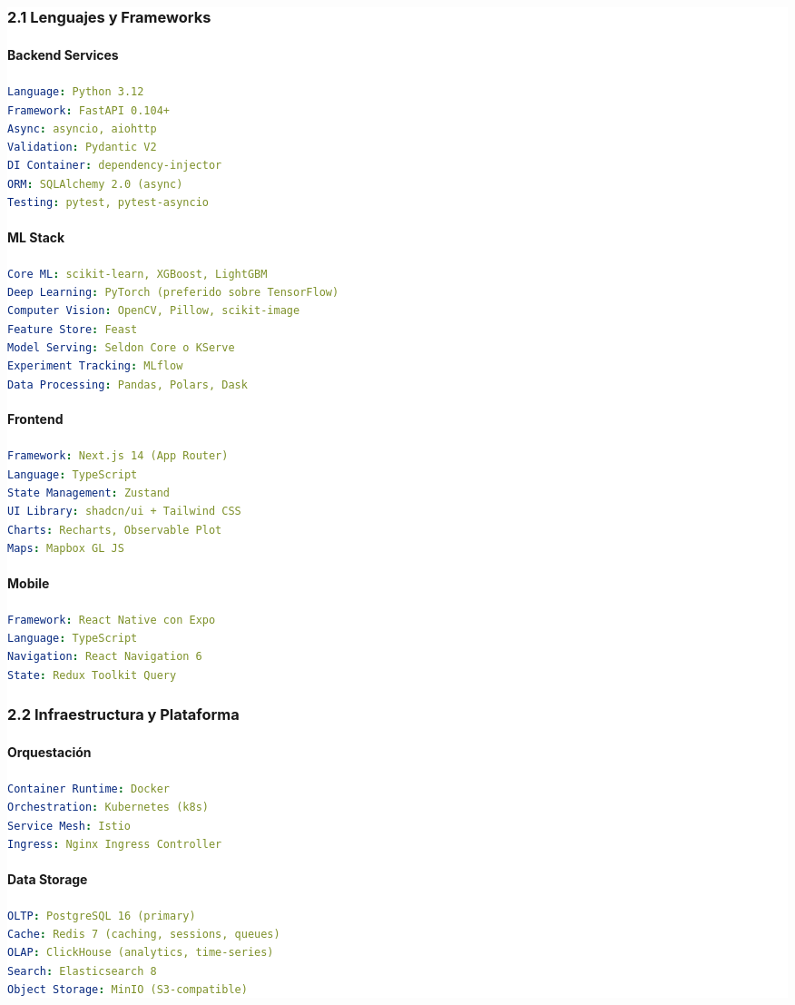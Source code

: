 ### **2.1 Lenguajes y Frameworks**

#### **Backend Services**
```yaml
Language: Python 3.12
Framework: FastAPI 0.104+
Async: asyncio, aiohttp
Validation: Pydantic V2
DI Container: dependency-injector
ORM: SQLAlchemy 2.0 (async)
Testing: pytest, pytest-asyncio
```

#### **ML Stack**
```yaml
Core ML: scikit-learn, XGBoost, LightGBM
Deep Learning: PyTorch (preferido sobre TensorFlow)
Computer Vision: OpenCV, Pillow, scikit-image
Feature Store: Feast
Model Serving: Seldon Core o KServe
Experiment Tracking: MLflow
Data Processing: Pandas, Polars, Dask
```

#### **Frontend**
```yaml
Framework: Next.js 14 (App Router)
Language: TypeScript
State Management: Zustand
UI Library: shadcn/ui + Tailwind CSS
Charts: Recharts, Observable Plot
Maps: Mapbox GL JS
```

#### **Mobile**
```yaml
Framework: React Native con Expo
Language: TypeScript
Navigation: React Navigation 6
State: Redux Toolkit Query
```

### **2.2 Infraestructura y Plataforma**

#### **Orquestación**
```yaml
Container Runtime: Docker
Orchestration: Kubernetes (k8s)
Service Mesh: Istio
Ingress: Nginx Ingress Controller
```

#### **Data Storage**
```yaml
OLTP: PostgreSQL 16 (primary)
Cache: Redis 7 (caching, sessions, queues)
OLAP: ClickHouse (analytics, time-series)
Search: Elasticsearch 8
Object Storage: MinIO (S3-compatible)
```
